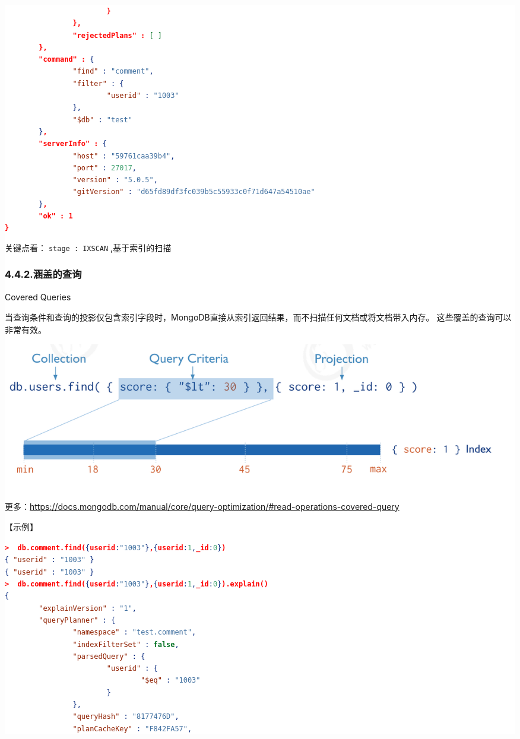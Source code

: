 ```json
                        }
                },
                "rejectedPlans" : [ ]
        },
        "command" : {
                "find" : "comment",
                "filter" : {
                        "userid" : "1003"
                },
                "$db" : "test"
        },
        "serverInfo" : {
                "host" : "59761caa39b4",
                "port" : 27017,
                "version" : "5.0.5",
                "gitVersion" : "d65fd89df3fc039b5c55933c0f71d647a54510ae"
        },
        "ok" : 1
}
```

关键点看： `stage : IXSCAN` ,基于索引的扫描



### 4.4.2.涵盖的查询

Covered Queries

当查询条件和查询的投影仅包含索引字段时，MongoDB直接从索引返回结果，而不扫描任何文档或将文档带入内存。 这些覆盖的查询可以非常有效。

![image-20230827002320551](./assets/image-20230827002320551.png)

更多：https://docs.mongodb.com/manual/core/query-optimization/#read-operations-covered-query

【示例】

```json
>  db.comment.find({userid:"1003"},{userid:1,_id:0})
{ "userid" : "1003" }
{ "userid" : "1003" }
>  db.comment.find({userid:"1003"},{userid:1,_id:0}).explain()
{
        "explainVersion" : "1",
        "queryPlanner" : {
                "namespace" : "test.comment",
                "indexFilterSet" : false,
                "parsedQuery" : {
                        "userid" : {
                                "$eq" : "1003"
                        }
                },
                "queryHash" : "8177476D",
                "planCacheKey" : "F842FA57",
```